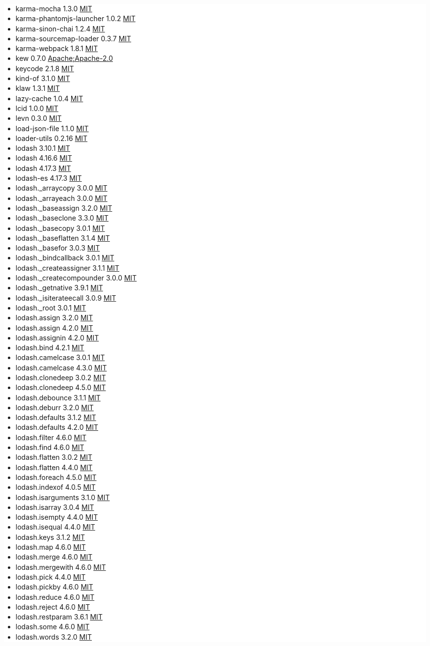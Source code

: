 - karma-mocha 1.3.0 [MIT](http://github.com/karma-runner/karma-mocha)
- karma-phantomjs-launcher 1.0.2 [MIT](http://github.com/karma-runner/karma-phantomjs-launcher)
- karma-sinon-chai 1.2.4 [MIT](https://github.com/kmees/karma-sinon-chai)
- karma-sourcemap-loader 0.3.7 [MIT](ssh://git@github.com/demerzel3/karma-sourcemap-loader)
- karma-webpack 1.8.1 [MIT](https://github.com/webpack/karma-webpack)
- kew 0.7.0 [Apache;Apache-2.0](https://github.com/Medium/kew)
- keycode 2.1.8 [MIT](http://github.com/timoxley/keycode)
- kind-of 3.1.0 [MIT](https://github.com/jonschlinkert/kind-of)
- klaw 1.3.1 [MIT](https://github.com/jprichardson/node-klaw)
- lazy-cache 1.0.4 [MIT](https://github.com/jonschlinkert/lazy-cache)
- lcid 1.0.0 [MIT](https://github.com/sindresorhus/lcid)
- levn 0.3.0 [MIT](http://github.com/gkz/levn)
- load-json-file 1.1.0 [MIT](https://github.com/sindresorhus/load-json-file)
- loader-utils 0.2.16 [MIT](https://github.com/webpack/loader-utils)
- lodash 3.10.1 [MIT](https://github.com/lodash/lodash)
- lodash 4.16.6 [MIT](https://github.com/lodash/lodash)
- lodash 4.17.3 [MIT](https://github.com/lodash/lodash)
- lodash-es 4.17.3 [MIT](https://github.com/lodash/lodash)
- lodash.\_arraycopy 3.0.0 [MIT](https://github.com/lodash/lodash)
- lodash.\_arrayeach 3.0.0 [MIT](https://github.com/lodash/lodash)
- lodash.\_baseassign 3.2.0 [MIT](https://github.com/lodash/lodash)
- lodash.\_baseclone 3.3.0 [MIT](https://github.com/lodash/lodash)
- lodash.\_basecopy 3.0.1 [MIT](https://github.com/lodash/lodash)
- lodash.\_baseflatten 3.1.4 [MIT](https://github.com/lodash/lodash)
- lodash.\_basefor 3.0.3 [MIT](https://github.com/lodash/lodash)
- lodash.\_bindcallback 3.0.1 [MIT](https://github.com/lodash/lodash)
- lodash.\_createassigner 3.1.1 [MIT](https://github.com/lodash/lodash)
- lodash.\_createcompounder 3.0.0 [MIT](https://github.com/lodash/lodash)
- lodash.\_getnative 3.9.1 [MIT](https://github.com/lodash/lodash)
- lodash.\_isiterateecall 3.0.9 [MIT](https://github.com/lodash/lodash)
- lodash.\_root 3.0.1 [MIT](https://github.com/lodash/lodash)
- lodash.assign 3.2.0 [MIT](https://github.com/lodash/lodash)
- lodash.assign 4.2.0 [MIT](https://github.com/lodash/lodash)
- lodash.assignin 4.2.0 [MIT](https://github.com/lodash/lodash)
- lodash.bind 4.2.1 [MIT](https://github.com/lodash/lodash)
- lodash.camelcase 3.0.1 [MIT](https://github.com/lodash/lodash)
- lodash.camelcase 4.3.0 [MIT](https://github.com/lodash/lodash)
- lodash.clonedeep 3.0.2 [MIT](https://github.com/lodash/lodash)
- lodash.clonedeep 4.5.0 [MIT](https://github.com/lodash/lodash)
- lodash.debounce 3.1.1 [MIT](https://github.com/lodash/lodash)
- lodash.deburr 3.2.0 [MIT](https://github.com/lodash/lodash)
- lodash.defaults 3.1.2 [MIT](https://github.com/lodash/lodash)
- lodash.defaults 4.2.0 [MIT](https://github.com/lodash/lodash)
- lodash.filter 4.6.0 [MIT](https://github.com/lodash/lodash)
- lodash.find 4.6.0 [MIT](https://github.com/lodash/lodash)
- lodash.flatten 3.0.2 [MIT](https://github.com/lodash/lodash)
- lodash.flatten 4.4.0 [MIT](https://github.com/lodash/lodash)
- lodash.foreach 4.5.0 [MIT](https://github.com/lodash/lodash)
- lodash.indexof 4.0.5 [MIT](https://github.com/lodash/lodash)
- lodash.isarguments 3.1.0 [MIT](https://github.com/lodash/lodash)
- lodash.isarray 3.0.4 [MIT](https://github.com/lodash/lodash)
- lodash.isempty 4.4.0 [MIT](https://github.com/lodash/lodash)
- lodash.isequal 4.4.0 [MIT](https://github.com/lodash/lodash)
- lodash.keys 3.1.2 [MIT](https://github.com/lodash/lodash)
- lodash.map 4.6.0 [MIT](https://github.com/lodash/lodash)
- lodash.merge 4.6.0 [MIT](https://github.com/lodash/lodash)
- lodash.mergewith 4.6.0 [MIT](https://github.com/lodash/lodash)
- lodash.pick 4.4.0 [MIT](https://github.com/lodash/lodash)
- lodash.pickby 4.6.0 [MIT](https://github.com/lodash/lodash)
- lodash.reduce 4.6.0 [MIT](https://github.com/lodash/lodash)
- lodash.reject 4.6.0 [MIT](https://github.com/lodash/lodash)
- lodash.restparam 3.6.1 [MIT](https://github.com/lodash/lodash)
- lodash.some 4.6.0 [MIT](https://github.com/lodash/lodash)
- lodash.words 3.2.0 [MIT](https://github.com/lodash/lodash)